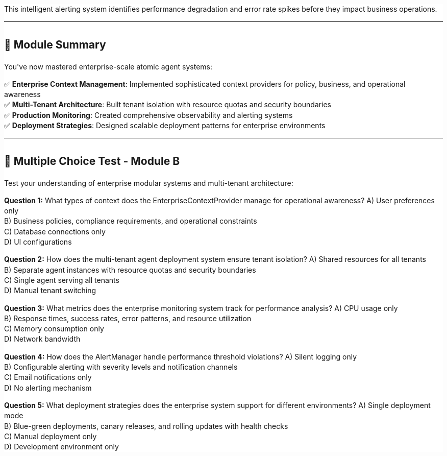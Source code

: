 This intelligent alerting system identifies performance degradation and error rate spikes before they impact business operations.

---

## 🎯 Module Summary

You've now mastered enterprise-scale atomic agent systems:

✅ **Enterprise Context Management**: Implemented sophisticated context providers for policy, business, and operational awareness  
✅ **Multi-Tenant Architecture**: Built tenant isolation with resource quotas and security boundaries  
✅ **Production Monitoring**: Created comprehensive observability and alerting systems  
✅ **Deployment Strategies**: Designed scalable deployment patterns for enterprise environments

---

## 📝 Multiple Choice Test - Module B

Test your understanding of enterprise modular systems and multi-tenant architecture:

**Question 1:** What types of context does the EnterpriseContextProvider manage for operational awareness?
A) User preferences only  
B) Business policies, compliance requirements, and operational constraints  
C) Database connections only  
D) UI configurations  

**Question 2:** How does the multi-tenant agent deployment system ensure tenant isolation?
A) Shared resources for all tenants  
B) Separate agent instances with resource quotas and security boundaries  
C) Single agent serving all tenants  
D) Manual tenant switching  

**Question 3:** What metrics does the enterprise monitoring system track for performance analysis?
A) CPU usage only  
B) Response times, success rates, error patterns, and resource utilization  
C) Memory consumption only  
D) Network bandwidth  

**Question 4:** How does the AlertManager handle performance threshold violations?
A) Silent logging only  
B) Configurable alerting with severity levels and notification channels  
C) Email notifications only  
D) No alerting mechanism  

**Question 5:** What deployment strategies does the enterprise system support for different environments?
A) Single deployment mode  
B) Blue-green deployments, canary releases, and rolling updates with health checks  
C) Manual deployment only  
D) Development environment only  
